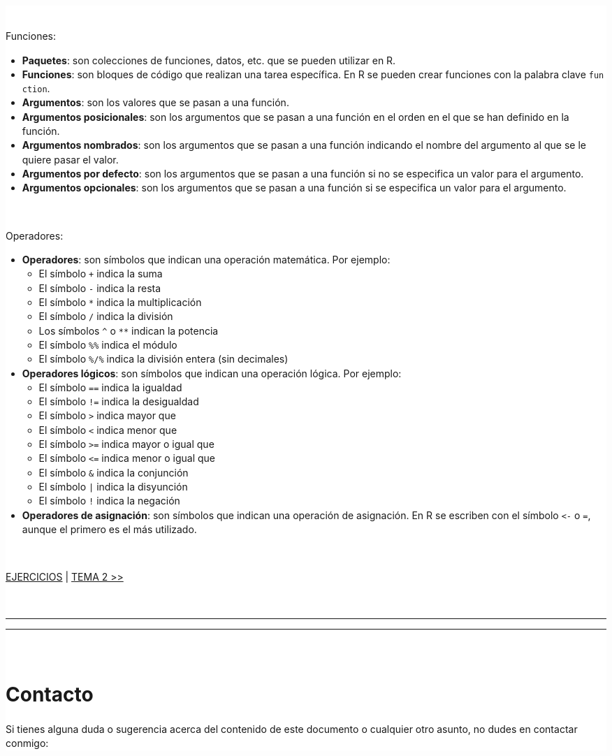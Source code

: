 <br>

Funciones:

* **Paquetes**: son colecciones de funciones, datos, etc. que se pueden utilizar en R.
* **Funciones**: son bloques de código que realizan una tarea específica. En R se pueden crear funciones con la palabra clave `function`.
* **Argumentos**: son los valores que se pasan a una función.
* **Argumentos posicionales**: son los argumentos que se pasan a una función en el orden en el que se han definido en la función.
* **Argumentos nombrados**: son los argumentos que se pasan a una función indicando el nombre del argumento al que se le quiere pasar el valor.
* **Argumentos por defecto**: son los argumentos que se pasan a una función si no se especifica un valor para el argumento.
* **Argumentos opcionales**: son los argumentos que se pasan a una función si se especifica un valor para el argumento.

<br>

Operadores:

* **Operadores**: son símbolos que indican una operación matemática. Por ejemplo:
  * El símbolo `+` indica la suma
  * El símbolo `-` indica la resta
  * El símbolo `*` indica la multiplicación
  * El símbolo `/` indica la división
  * Los símbolos `^` o `**` indican la potencia
  * El símbolo `%%` indica el módulo
  * El símbolo `%/%` indica la división entera (sin decimales)
* **Operadores lógicos**: son símbolos que indican una operación lógica. Por ejemplo:
  * El símbolo `==` indica la igualdad
  * El símbolo `!=` indica la desigualdad
  * El símbolo `>` indica mayor que
  * El símbolo `<` indica menor que
  * El símbolo `>=` indica mayor o igual que
  * El símbolo `<=` indica menor o igual que
  * El símbolo `&` indica la conjunción
  * El símbolo `|` indica la disyunción
  * El símbolo `!` indica la negación
* **Operadores de asignación**: son símbolos que indican una operación de asignación. En R se escriben con el símbolo `<-` o `=`, aunque el primero es el más utilizado.

<br>

[EJERCICIOS](../../EJERCICIOS/) | [TEMA 2 >>](../02-control-de-flujo/README.md#condiciones-bucles-y-funciones)


<br><hr>
<hr><br>


# Contacto

Si tienes alguna duda o sugerencia acerca del contenido de este documento o cualquier otro asunto, no dudes en contactar conmigo:
